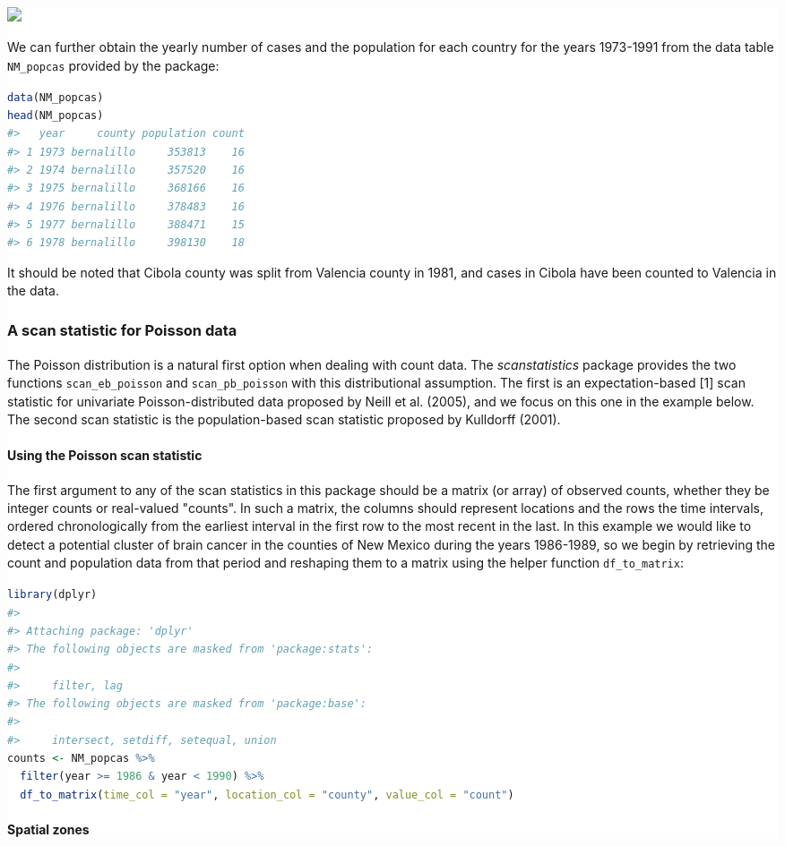
![](inst/image/newmexico_map-1.png)

We can further obtain the yearly number of cases and the population for each country for the years 1973-1991 from the data table `NM_popcas` provided by the package:

``` r
data(NM_popcas)
head(NM_popcas)
#>   year     county population count
#> 1 1973 bernalillo     353813    16
#> 2 1974 bernalillo     357520    16
#> 3 1975 bernalillo     368166    16
#> 4 1976 bernalillo     378483    16
#> 5 1977 bernalillo     388471    15
#> 6 1978 bernalillo     398130    18
```

It should be noted that Cibola county was split from Valencia county in 1981, and cases in Cibola have been counted to Valencia in the data.

### A scan statistic for Poisson data

The Poisson distribution is a natural first option when dealing with count data. The *scanstatistics* package provides the two functions `scan_eb_poisson` and `scan_pb_poisson` with this distributional assumption. The first is an expectation-based [1] scan statistic for univariate Poisson-distributed data proposed by Neill et al. (2005), and we focus on this one in the example below. The second scan statistic is the population-based scan statistic proposed by Kulldorff (2001).

#### Using the Poisson scan statistic

The first argument to any of the scan statistics in this package should be a matrix (or array) of observed counts, whether they be integer counts or real-valued "counts". In such a matrix, the columns should represent locations and the rows the time intervals, ordered chronologically from the earliest interval in the first row to the most recent in the last. In this example we would like to detect a potential cluster of brain cancer in the counties of New Mexico during the years 1986-1989, so we begin by retrieving the count and population data from that period and reshaping them to a matrix using the helper function `df_to_matrix`:

``` r
library(dplyr)
#> 
#> Attaching package: 'dplyr'
#> The following objects are masked from 'package:stats':
#> 
#>     filter, lag
#> The following objects are masked from 'package:base':
#> 
#>     intersect, setdiff, setequal, union
counts <- NM_popcas %>% 
  filter(year >= 1986 & year < 1990) %>%
  df_to_matrix(time_col = "year", location_col = "county", value_col = "count")
```

#### Spatial zones
